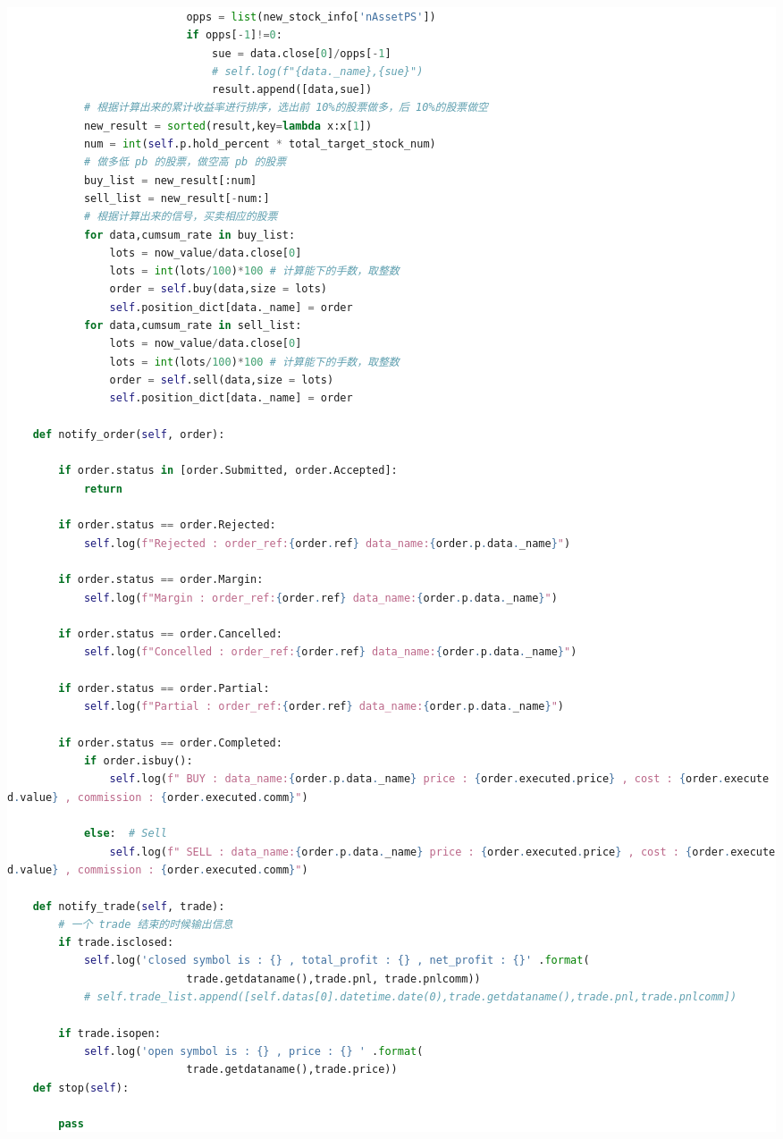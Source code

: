 ```py
                            opps = list(new_stock_info['nAssetPS'])
                            if opps[-1]!=0:
                                sue = data.close[0]/opps[-1]
                                # self.log(f"{data._name},{sue}")
                                result.append([data,sue])
            # 根据计算出来的累计收益率进行排序，选出前 10%的股票做多，后 10%的股票做空
            new_result = sorted(result,key=lambda x:x[1])
            num = int(self.p.hold_percent * total_target_stock_num)
            # 做多低 pb 的股票，做空高 pb 的股票
            buy_list = new_result[:num]
            sell_list = new_result[-num:]
            # 根据计算出来的信号，买卖相应的股票
            for data,cumsum_rate in buy_list:
                lots = now_value/data.close[0]
                lots = int(lots/100)*100 # 计算能下的手数，取整数
                order = self.buy(data,size = lots)
                self.position_dict[data._name] = order
            for data,cumsum_rate in sell_list:
                lots = now_value/data.close[0]
                lots = int(lots/100)*100 # 计算能下的手数，取整数
                order = self.sell(data,size = lots)
                self.position_dict[data._name] = order

    def notify_order(self, order):

        if order.status in [order.Submitted, order.Accepted]:
            return

        if order.status == order.Rejected:
            self.log(f"Rejected : order_ref:{order.ref} data_name:{order.p.data._name}")

        if order.status == order.Margin:
            self.log(f"Margin : order_ref:{order.ref} data_name:{order.p.data._name}")

        if order.status == order.Cancelled:
            self.log(f"Concelled : order_ref:{order.ref} data_name:{order.p.data._name}")

        if order.status == order.Partial:
            self.log(f"Partial : order_ref:{order.ref} data_name:{order.p.data._name}")

        if order.status == order.Completed:
            if order.isbuy():
                self.log(f" BUY : data_name:{order.p.data._name} price : {order.executed.price} , cost : {order.executed.value} , commission : {order.executed.comm}")

            else:  # Sell
                self.log(f" SELL : data_name:{order.p.data._name} price : {order.executed.price} , cost : {order.executed.value} , commission : {order.executed.comm}")

    def notify_trade(self, trade):
        # 一个 trade 结束的时候输出信息
        if trade.isclosed:
            self.log('closed symbol is : {} , total_profit : {} , net_profit : {}' .format(
                            trade.getdataname(),trade.pnl, trade.pnlcomm))
            # self.trade_list.append([self.datas[0].datetime.date(0),trade.getdataname(),trade.pnl,trade.pnlcomm])

        if trade.isopen:
            self.log('open symbol is : {} , price : {} ' .format(
                            trade.getdataname(),trade.price))
    def stop(self):

        pass 
```